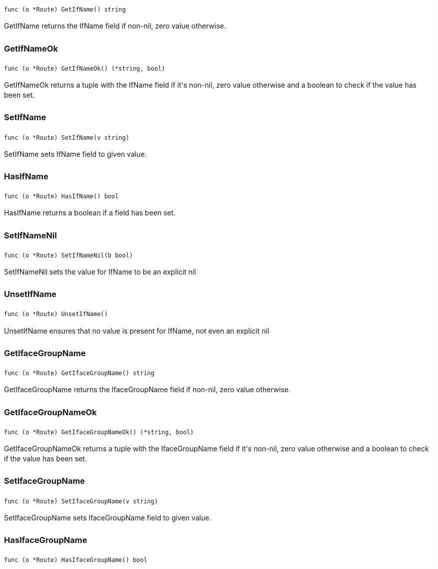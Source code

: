 `func (o *Route) GetIfName() string`

GetIfName returns the IfName field if non-nil, zero value otherwise.

### GetIfNameOk

`func (o *Route) GetIfNameOk() (*string, bool)`

GetIfNameOk returns a tuple with the IfName field if it's non-nil, zero value otherwise
and a boolean to check if the value has been set.

### SetIfName

`func (o *Route) SetIfName(v string)`

SetIfName sets IfName field to given value.

### HasIfName

`func (o *Route) HasIfName() bool`

HasIfName returns a boolean if a field has been set.

### SetIfNameNil

`func (o *Route) SetIfNameNil(b bool)`

 SetIfNameNil sets the value for IfName to be an explicit nil

### UnsetIfName
`func (o *Route) UnsetIfName()`

UnsetIfName ensures that no value is present for IfName, not even an explicit nil
### GetIfaceGroupName

`func (o *Route) GetIfaceGroupName() string`

GetIfaceGroupName returns the IfaceGroupName field if non-nil, zero value otherwise.

### GetIfaceGroupNameOk

`func (o *Route) GetIfaceGroupNameOk() (*string, bool)`

GetIfaceGroupNameOk returns a tuple with the IfaceGroupName field if it's non-nil, zero value otherwise
and a boolean to check if the value has been set.

### SetIfaceGroupName

`func (o *Route) SetIfaceGroupName(v string)`

SetIfaceGroupName sets IfaceGroupName field to given value.

### HasIfaceGroupName

`func (o *Route) HasIfaceGroupName() bool`
